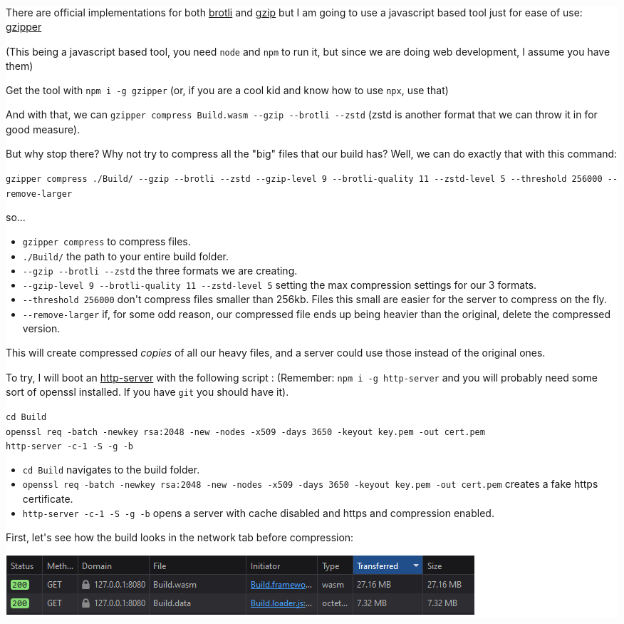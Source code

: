 There are official implementations for both [brotli](https://github.com/google/brotli) and [gzip](https://www.gnu.org/software/gzip/) but I am going to use a javascript based tool just for ease of use: [gzipper](https://www.npmjs.com/package/gzipper)

(This being a javascript based tool, you need `node` and `npm` to run it, but since we are doing web development, I assume you have them)

Get the tool with `npm i -g gzipper` (or, if you are a cool kid and know how to use `npx`, use that)

And with that, we can `gzipper compress Build.wasm --gzip --brotli --zstd` (zstd is another format that we can throw it in for good measure).

But why stop there? Why not try to compress all the "big" files that our build has? Well, we can do exactly that with this command:
```
gzipper compress ./Build/ --gzip --brotli --zstd --gzip-level 9 --brotli-quality 11 --zstd-level 5 --threshold 256000 --remove-larger
```
so...
- `gzipper compress` to compress files.
- `./Build/` the path to your entire build folder.
- `--gzip --brotli --zstd` the three formats we are creating.
- `--gzip-level 9 --brotli-quality 11 --zstd-level 5` setting the max compression settings for our 3 formats.
- `--threshold 256000` don't compress files smaller than 256kb. Files this small are easier for the server to compress on the fly.
- `--remove-larger` if, for some odd reason, our compressed file ends up being heavier than the original, delete the compressed version.

This will create compressed _copies_ of all our heavy files, and a server could use those instead of the original ones.

To try, I will boot an [http-server](https://www.npmjs.com/package/http-server) with the following script :
(Remember: `npm i -g http-server` and you will probably need some sort of openssl installed. If you have `git` you should have it).

```
cd Build
openssl req -batch -newkey rsa:2048 -new -nodes -x509 -days 3650 -keyout key.pem -out cert.pem
http-server -c-1 -S -g -b
```
- `cd Build` navigates to the build folder.
- `openssl req -batch -newkey rsa:2048 -new -nodes -x509 -days 3650 -keyout key.pem -out cert.pem` creates a fake https certificate.
- `http-server -c-1 -S -g -b` opens a server with cache disabled and https and compression enabled.

First, let's see how the build looks in the network tab before compression:

![](/assets/images/unitycompression/uncoimpressed.png)
